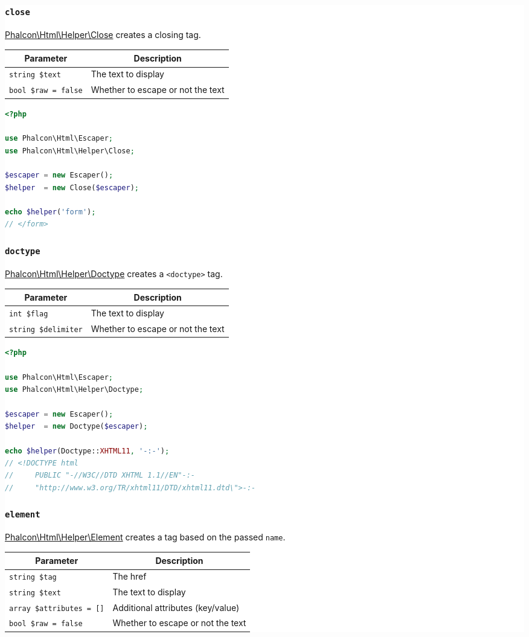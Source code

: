 ### `close`
[Phalcon\Html\Helper\Close][html-helper-close] creates a closing tag.

| Parameter                | Description                       |
|--------------------------|-----------------------------------|
| `string $text`           | The text to display               |
| `bool $raw = false`      | Whether to escape or not the text |

```php
<?php

use Phalcon\Html\Escaper;
use Phalcon\Html\Helper\Close;

$escaper = new Escaper();
$helper  = new Close($escaper);

echo $helper('form');
// </form>
```

### `doctype`
[Phalcon\Html\Helper\Doctype][html-helper-doctype] creates a `<doctype>` tag.

| Parameter           | Description                       |
|---------------------|-----------------------------------|
| `int $flag`         | The text to display               |
| `string $delimiter` | Whether to escape or not the text |

```php
<?php

use Phalcon\Html\Escaper;
use Phalcon\Html\Helper\Doctype;

$escaper = new Escaper();
$helper  = new Doctype($escaper);

echo $helper(Doctype::XHTML11, '-:-');
// <!DOCTYPE html
//     PUBLIC "-//W3C//DTD XHTML 1.1//EN"-:-
//     "http://www.w3.org/TR/xhtml11/DTD/xhtml11.dtd\">-:-
```

### `element`
[Phalcon\Html\Helper\Element][html-helper-element] creates a tag based on the passed `name`.

| Parameter                | Description                       |
|--------------------------|-----------------------------------|
| `string $tag`            | The href                          |
| `string $text`           | The text to display               |
| `array $attributes = []` | Additional attributes (key/value) |
| `bool $raw = false`      | Whether to escape or not the text |


[di-factorydefault]: api/phalcon_di.md#difactorydefault
[html-attributes]: api/phalcon_html.md#htmlattributes
[html-attributes-attributesinterface]: api/phalcon_html.md#htmlattributesattributesinterface
[html-attributes-renderinterface]: api/phalcon_html.md#htmlattributesrenderinterface
[html-breadcrumbs]: api/phalcon_html.md#htmlbreadcrumbs
[html-exception]: api/phalcon_html.md#htmlexception
[html-helper-abstracthelper]: api/phalcon_html.md#htmlhelperabstracthelper
[html-helper-abstractlist]: api/phalcon_html.md#htmlhelperabstractlist
[html-helper-abstractseries]: api/phalcon_html.md#htmlhelperabstractseries
[html-helper-anchor]: api/phalcon_html.md#htmlhelperanchor
[html-helper-base]: api/phalcon_html.md#htmlhelperbase
[html-helper-breadcrumbs]: api/phalcon_html.md#htmlhelperbreadcrumbs
[html-helper-body]: api/phalcon_html.md#htmlhelperbody
[html-helper-button]: api/phalcon_html.md#htmlhelperbutton
[html-helper-close]: api/phalcon_html.md#htmlhelperclose
[html-helper-doctype]: api/phalcon_html.md#htmlhelperdoctype
[html-helper-element]: api/phalcon_html.md#htmlhelperelement
[html-helper-form]: api/phalcon_html.md#htmlhelperform
[html-helper-img]: api/phalcon_html.md#htmlhelperimg
[html-helper-input-abstractinput]: api/phalcon_html.md#htmlhelperinputabstractinput
[html-helper-input-checkbox]: api/phalcon_html.md#htmlhelperinputcheckbox
[html-helper-input-color]: api/phalcon_html.md#htmlhelperinputcolor
[html-helper-input-date]: api/phalcon_html.md#htmlhelperinputdate
[html-helper-input-datetime]: api/phalcon_html.md#htmlhelperinputdatetime
[html-helper-input-datetimelocal]: api/phalcon_html.md#htmlhelperinputdatetimelocal
[html-helper-input-email]: api/phalcon_html.md#htmlhelperinputemail
[html-helper-input-file]: api/phalcon_html.md#htmlhelperinputfile
[html-helper-input-hidden]: api/phalcon_html.md#htmlhelperinputhidden
[html-helper-input-image]: api/phalcon_html.md#htmlhelperinputimage
[html-helper-input-input]: api/phalcon_html.md#htmlhelperinputinput
[html-helper-input-month]: api/phalcon_html.md#htmlhelperinputmonth
[html-helper-input-numeric]: api/phalcon_html.md#htmlhelperinputnumeric
[html-helper-input-password]: api/phalcon_html.md#htmlhelperinputpassword
[html-helper-input-radio]: api/phalcon_html.md#htmlhelperinputradio
[html-helper-input-range]: api/phalcon_html.md#htmlhelperinputrange
[html-helper-input-search]: api/phalcon_html.md#htmlhelperinputsearch
[html-helper-input-select]: api/phalcon_html.md#htmlhelperinputselect
[html-helper-input-submit]: api/phalcon_html.md#htmlhelperinputsubmit
[html-helper-input-tel]: api/phalcon_html.md#htmlhelperinputtel
[html-helper-input-text]: api/phalcon_html.md#htmlhelperinputtext
[html-helper-input-textarea]: api/phalcon_html.md#htmlhelperinputtextarea
[html-helper-input-time]: api/phalcon_html.md#htmlhelperinputtime
[html-helper-input-url]: api/phalcon_html.md#htmlhelperinputurl
[html-helper-input-week]: api/phalcon_html.md#htmlhelperinputweek
[html-helper-label]: api/phalcon_html.md#htmlhelperlabel
[html-helper-link]: api/phalcon_html.md#htmlhelperlink
[html-helper-meta]: api/phalcon_html.md#htmlhelpermeta
[html-helper-ol]: api/phalcon_html.md#htmlhelperol
[html-helper-script]: api/phalcon_html.md#htmlhelperscript
[html-helper-style]: api/phalcon_html.md#htmlhelperstyle
[html-helper-title]: api/phalcon_html.md#htmlhelpertitle
[html-helper-ul]: api/phalcon_html.md#htmlhelperul
[html-tagfactory]: api/phalcon_html.md#htmltagfactory